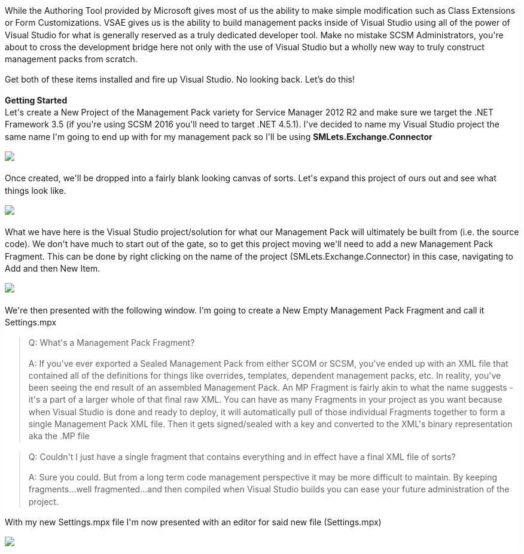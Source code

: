 While the Authoring Tool provided by Microsoft gives most of us the ability to make simple modification such as Class Extensions or Form Customizations. VSAE gives us is the ability to build management packs inside of Visual Studio using all of the power of Visual Studio for what is generally reserved as a truly dedicated developer tool. Make no mistake SCSM Administrators, you're about to cross the development bridge here not only with the use of Visual Studio but a wholly new way to truly construct management packs from scratch.

Get both of these items installed and fire up Visual Studio. No looking back. Let’s do this!
  
**Getting Started**  
Let's create a New Project of the Management Pack variety for Service Manager 2012 R2 and make sure we target the .NET Framework 3.5 (if you're using SCSM 2016 you'll need to target .NET 4.5.1). I've decided to name my Visual Studio project the same name I'm going to end up with for my management pack so I'll be using **SMLets.Exchange.Connector**

![](/smletsexchangeconnector/images/CreateACustomMPSettingsPane/04.png)

Once created, we'll be dropped into a fairly blank looking canvas of sorts. Let's expand this project of ours out and see what things look like.

![](/smletsexchangeconnector/images/CreateACustomMPSettingsPane/05.png)

What we have here is the Visual Studio project/solution for what our Management Pack will ultimately be built from (i.e. the source code). We don't have much to start out of the gate, so to get this project moving we'll need to add a new Management Pack Fragment. This can be done by right clicking on the name of the project (SMLets.Exchange.Connector) in this case, navigating to Add and then New Item.

![](/smletsexchangeconnector/images/CreateACustomMPSettingsPane/06.png)

We're then presented with the following window. I'm going to create a New Empty Management Pack Fragment and call it Settings.mpx

>Q: What's a Management Pack Fragment?
>
> A: If you've ever exported a Sealed Management Pack from either SCOM or SCSM, you've ended up with an XML file that contained all of the definitions for things like overrides, templates, dependent management packs, etc. In reality, you've been seeing the end result of an assembled Management Pack. An MP Fragment is fairly akin to what the name suggests - it's a part of a larger whole of that final raw XML. You can have as many Fragments in your project as you want because when Visual Studio is done and ready to deploy, it will automatically pull of those individual Fragments together to form a single Management Pack XML file. Then it gets signed/sealed with a key and converted to the XML's binary representation aka the .MP file
	
> Q: Couldn't I just have a single fragment that contains everything and in effect have a final XML file of sorts?
>
>A: Sure you could. But from a long term code management perspective it may be more difficult to maintain. By keeping fragments…well fragmented…and then compiled when Visual Studio builds you can ease your future administration of the project.
	
With my new Settings.mpx file I'm now presented with an editor for said new file (Settings.mpx)

![](/smletsexchangeconnector/images/CreateACustomMPSettingsPane/07.png)

